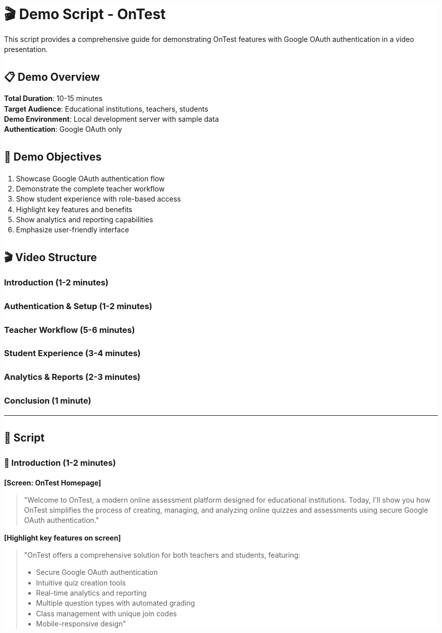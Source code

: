 # 🎬 Demo Script - OnTest

This script provides a comprehensive guide for demonstrating OnTest features with Google OAuth authentication in a video presentation.

## 📋 Demo Overview

**Total Duration**: 10-15 minutes  
**Target Audience**: Educational institutions, teachers, students  
**Demo Environment**: Local development server with sample data  
**Authentication**: Google OAuth only

## 🎯 Demo Objectives

1. Showcase Google OAuth authentication flow
2. Demonstrate the complete teacher workflow
3. Show student experience with role-based access
4. Highlight key features and benefits
5. Show analytics and reporting capabilities
6. Emphasize user-friendly interface

## 🎬 Video Structure

### Introduction (1-2 minutes)
### Authentication & Setup (1-2 minutes)
### Teacher Workflow (5-6 minutes)
### Student Experience (3-4 minutes)
### Analytics & Reports (2-3 minutes)
### Conclusion (1 minute)

---

## 🎤 Script

### 📖 Introduction (1-2 minutes)

**[Screen: OnTest Homepage]**

> "Welcome to OnTest, a modern online assessment platform designed for educational institutions. Today, I'll show you how OnTest simplifies the process of creating, managing, and analyzing online quizzes and assessments using secure Google OAuth authentication."

**[Highlight key features on screen]**

> "OnTest offers a comprehensive solution for both teachers and students, featuring:
> - Secure Google OAuth authentication
> - Intuitive quiz creation tools
> - Real-time analytics and reporting
> - Multiple question types with automated grading
> - Class management with unique join codes
> - Mobile-responsive design"
